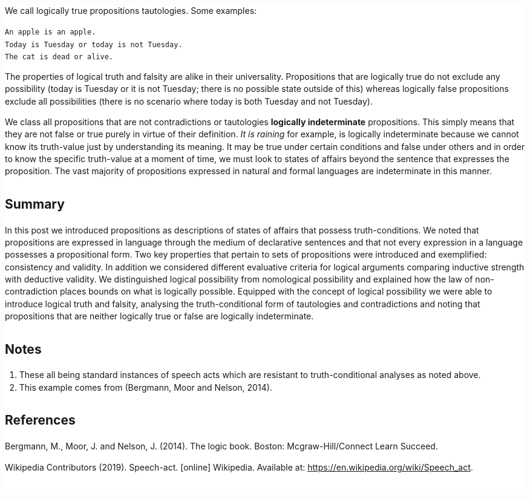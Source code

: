 We call logically true propositions tautologies. Some examples:

```
An apple is an apple.
Today is Tuesday or today is not Tuesday.
The cat is dead or alive.
```

The properties of logical truth and falsity are alike in their universality. Propositions that are logically true do not exclude any possibility (today is Tuesday or it is not Tuesday; there is no possible state outside of this) whereas logically false propositions exclude all possibilities (there is no scenario where today is both Tuesday and not Tuesday).

We class all propositions that are not contradictions or tautologies **logically indeterminate** propositions. This simply means that they are not false or true purely in virtue of their definition. _It is raining_ for example, is logically indeterminate because we cannot know its truth-value just by understanding its meaning. It may be true under certain conditions and false under others and in order to know the specific truth-value at a moment of time, we must look to states of affairs beyond the sentence that expresses the proposition. The vast majority of propositions expressed in natural and formal languages are indeterminate in this manner.

## Summary

In this post we introduced propositions as descriptions of states of affairs that possess truth-conditions. We noted that propositions are expressed in language through the medium of declarative sentences and that not every expression in a language possesses a propositional form. Two key properties that pertain to sets of propositions were introduced and exemplified: consistency and validity. In addition we considered different evaluative criteria for logical arguments comparing inductive strength with deductive validity. We distinguished logical possibility from nomological possibility and explained how the law of non-contradiction places bounds on what is logically possible. Equipped with the concept of logical possibility we were able to introduce logical truth and falsity, analysing the truth-conditional form of tautologies and contradictions and noting that propositions that are neither logically true or false are logically indeterminate.

## Notes

<ol>
<li>These all being standard instances of speech acts which are resistant to truth-conditional analyses as noted above.</li>
<li>This example comes from (Bergmann, Moor and Nelson, 2014).</li>
</ol>

## References

Bergmann, M., Moor, J. and Nelson, J. (2014). The logic book. Boston: Mcgraw-Hill/Connect Learn Succeed.

Wikipedia Contributors (2019). Speech-act. [online] Wikipedia. Available at: https://en.wikipedia.org/wiki/Speech_act.

‌
‌
